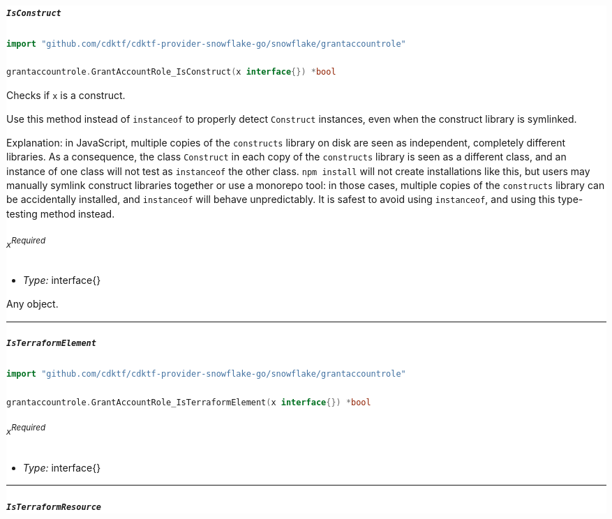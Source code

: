 ##### `IsConstruct` <a name="IsConstruct" id="@cdktf/provider-snowflake.grantAccountRole.GrantAccountRole.isConstruct"></a>

```go
import "github.com/cdktf/cdktf-provider-snowflake-go/snowflake/grantaccountrole"

grantaccountrole.GrantAccountRole_IsConstruct(x interface{}) *bool
```

Checks if `x` is a construct.

Use this method instead of `instanceof` to properly detect `Construct`
instances, even when the construct library is symlinked.

Explanation: in JavaScript, multiple copies of the `constructs` library on
disk are seen as independent, completely different libraries. As a
consequence, the class `Construct` in each copy of the `constructs` library
is seen as a different class, and an instance of one class will not test as
`instanceof` the other class. `npm install` will not create installations
like this, but users may manually symlink construct libraries together or
use a monorepo tool: in those cases, multiple copies of the `constructs`
library can be accidentally installed, and `instanceof` will behave
unpredictably. It is safest to avoid using `instanceof`, and using
this type-testing method instead.

###### `x`<sup>Required</sup> <a name="x" id="@cdktf/provider-snowflake.grantAccountRole.GrantAccountRole.isConstruct.parameter.x"></a>

- *Type:* interface{}

Any object.

---

##### `IsTerraformElement` <a name="IsTerraformElement" id="@cdktf/provider-snowflake.grantAccountRole.GrantAccountRole.isTerraformElement"></a>

```go
import "github.com/cdktf/cdktf-provider-snowflake-go/snowflake/grantaccountrole"

grantaccountrole.GrantAccountRole_IsTerraformElement(x interface{}) *bool
```

###### `x`<sup>Required</sup> <a name="x" id="@cdktf/provider-snowflake.grantAccountRole.GrantAccountRole.isTerraformElement.parameter.x"></a>

- *Type:* interface{}

---

##### `IsTerraformResource` <a name="IsTerraformResource" id="@cdktf/provider-snowflake.grantAccountRole.GrantAccountRole.isTerraformResource"></a>
